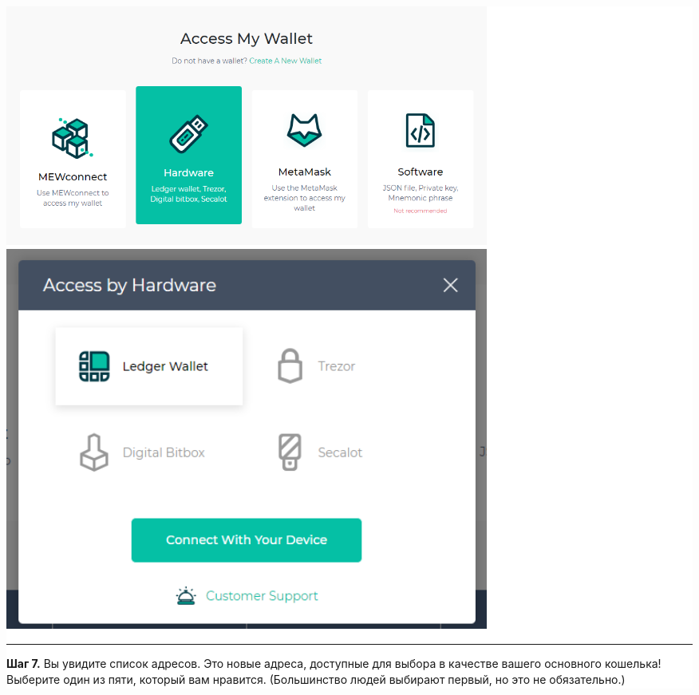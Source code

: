 <img src="/images/posts/hardware-wallet/ledger/MEW2.png" width="70%" />

<img src="/images/posts/hardware-wallet/ledger/Ledger1.png" width="70%" />

* * *

**Шаг 7.** Вы увидите список адресов. Это новые адреса, доступные для выбора в качестве вашего основного кошелька! Выберите один из пяти, который вам нравится. (Большинство людей выбирают первый, но это не обязательно.)
